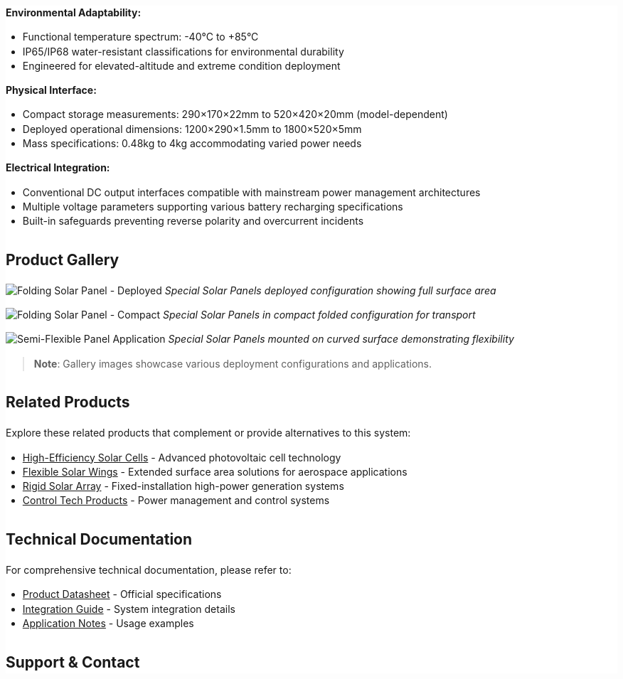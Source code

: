 **Environmental Adaptability:**
- Functional temperature spectrum: -40°C to +85°C
- IP65/IP68 water-resistant classifications for environmental durability
- Engineered for elevated-altitude and extreme condition deployment

**Physical Interface:**
- Compact storage measurements: 290×170×22mm to 520×420×20mm (model-dependent)
- Deployed operational dimensions: 1200×290×1.5mm to 1800×520×5mm
- Mass specifications: 0.48kg to 4kg accommodating varied power needs

**Electrical Integration:**
- Conventional DC output interfaces compatible with mainstream power management architectures
- Multiple voltage parameters supporting various battery recharging specifications
- Built-in safeguards preventing reverse polarity and overcurrent incidents

## Product Gallery

![Folding Solar Panel - Deployed](https://solarwing.space/images/products/special-solar-panels/gallery-1.webp)
*Special Solar Panels deployed configuration showing full surface area*

![Folding Solar Panel - Compact](https://solarwing.space/images/products/special-solar-panels/gallery-2.webp)
*Special Solar Panels in compact folded configuration for transport*

![Semi-Flexible Panel Application](https://solarwing.space/images/products/special-solar-panels/gallery-3.webp)
*Special Solar Panels mounted on curved surface demonstrating flexibility*

> **Note**: Gallery images showcase various deployment configurations and applications.

## Related Products

Explore these related products that complement or provide alternatives to this system:

- [High-Efficiency Solar Cells](./high-efficiency-solar-cells.md) - Advanced photovoltaic cell technology
- [Flexible Solar Wings](./flexible-solar-wings.md) - Extended surface area solutions for aerospace applications
- [Rigid Solar Array](./rigid-solar-array.md) - Fixed-installation high-power generation systems
- [Control Tech Products](./control-tech-products.md) - Power management and control systems


## Technical Documentation

For comprehensive technical documentation, please refer to:
- [Product Datasheet](https://solarwing.space/products/energy-solar/special-solar-panels) - Official specifications
- [Integration Guide](https://solarwing.space/products/energy-solar/special-solar-panels) - System integration details
- [Application Notes](https://solarwing.space/products/energy-solar/special-solar-panels) - Usage examples

## Support & Contact
